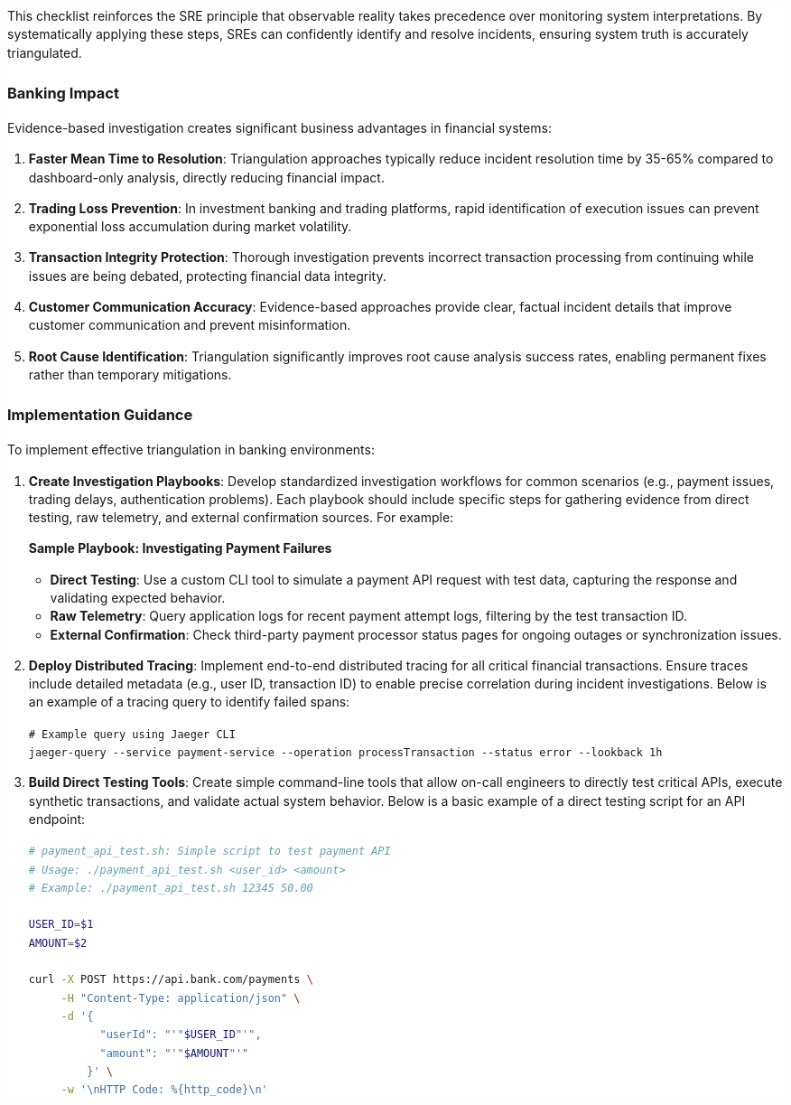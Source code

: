 This checklist reinforces the SRE principle that observable reality takes precedence over monitoring system interpretations. By systematically applying these steps, SREs can confidently identify and resolve incidents, ensuring system truth is accurately triangulated.
### Banking Impact
Evidence-based investigation creates significant business advantages in financial systems:

1. **Faster Mean Time to Resolution**: Triangulation approaches typically reduce incident resolution time by 35-65% compared to dashboard-only analysis, directly reducing financial impact.

2. **Trading Loss Prevention**: In investment banking and trading platforms, rapid identification of execution issues can prevent exponential loss accumulation during market volatility.

3. **Transaction Integrity Protection**: Thorough investigation prevents incorrect transaction processing from continuing while issues are being debated, protecting financial data integrity.

4. **Customer Communication Accuracy**: Evidence-based approaches provide clear, factual incident details that improve customer communication and prevent misinformation.

5. **Root Cause Identification**: Triangulation significantly improves root cause analysis success rates, enabling permanent fixes rather than temporary mitigations.
### Implementation Guidance

To implement effective triangulation in banking environments:

1. **Create Investigation Playbooks**: Develop standardized investigation workflows for common scenarios (e.g., payment issues, trading delays, authentication problems). Each playbook should include specific steps for gathering evidence from direct testing, raw telemetry, and external confirmation sources. For example:

   **Sample Playbook: Investigating Payment Failures**
   - **Direct Testing**: Use a custom CLI tool to simulate a payment API request with test data, capturing the response and validating expected behavior.
   - **Raw Telemetry**: Query application logs for recent payment attempt logs, filtering by the test transaction ID.
   - **External Confirmation**: Check third-party payment processor status pages for ongoing outages or synchronization issues.

2. **Deploy Distributed Tracing**: Implement end-to-end distributed tracing for all critical financial transactions. Ensure traces include detailed metadata (e.g., user ID, transaction ID) to enable precise correlation during incident investigations. Below is an example of a tracing query to identify failed spans:

   ```shell
   # Example query using Jaeger CLI
   jaeger-query --service payment-service --operation processTransaction --status error --lookback 1h
   ```

3. **Build Direct Testing Tools**: Create simple command-line tools that allow on-call engineers to directly test critical APIs, execute synthetic transactions, and validate actual system behavior. Below is a basic example of a direct testing script for an API endpoint:

   ```bash
   # payment_api_test.sh: Simple script to test payment API
   # Usage: ./payment_api_test.sh <user_id> <amount>
   # Example: ./payment_api_test.sh 12345 50.00

   USER_ID=$1
   AMOUNT=$2

   curl -X POST https://api.bank.com/payments \
        -H "Content-Type: application/json" \
        -d '{
              "userId": "'"$USER_ID"'",
              "amount": "'"$AMOUNT"'"
            }' \
        -w '\nHTTP Code: %{http_code}\n'
   ```
